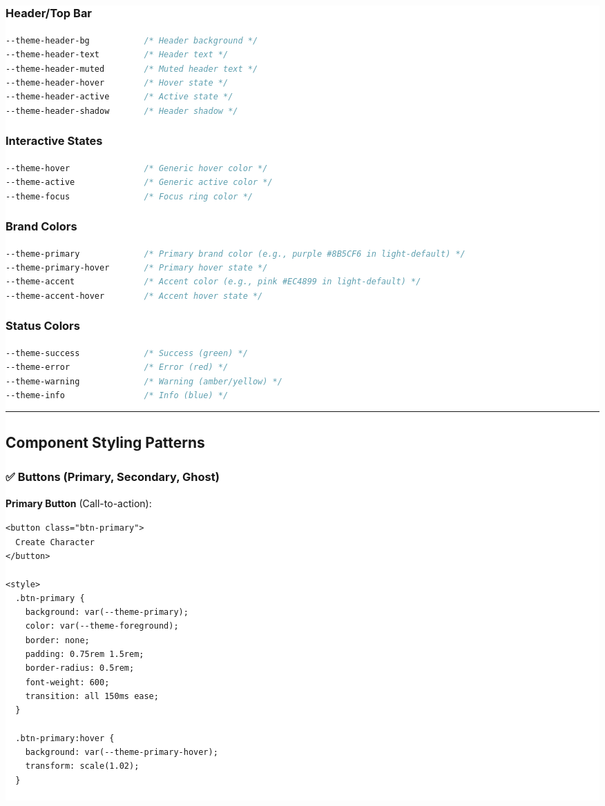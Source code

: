 ### Header/Top Bar

```css
--theme-header-bg           /* Header background */
--theme-header-text         /* Header text */
--theme-header-muted        /* Muted header text */
--theme-header-hover        /* Hover state */
--theme-header-active       /* Active state */
--theme-header-shadow       /* Header shadow */
```

### Interactive States

```css
--theme-hover               /* Generic hover color */
--theme-active              /* Generic active color */
--theme-focus               /* Focus ring color */
```

### Brand Colors

```css
--theme-primary             /* Primary brand color (e.g., purple #8B5CF6 in light-default) */
--theme-primary-hover       /* Primary hover state */
--theme-accent              /* Accent color (e.g., pink #EC4899 in light-default) */
--theme-accent-hover        /* Accent hover state */
```

### Status Colors

```css
--theme-success             /* Success (green) */
--theme-error               /* Error (red) */
--theme-warning             /* Warning (amber/yellow) */
--theme-info                /* Info (blue) */
```

---

## Component Styling Patterns

### ✅ Buttons (Primary, Secondary, Ghost)

**Primary Button** (Call-to-action):
```svelte
<button class="btn-primary">
  Create Character
</button>

<style>
  .btn-primary {
    background: var(--theme-primary);
    color: var(--theme-foreground);
    border: none;
    padding: 0.75rem 1.5rem;
    border-radius: 0.5rem;
    font-weight: 600;
    transition: all 150ms ease;
  }
  
  .btn-primary:hover {
    background: var(--theme-primary-hover);
    transform: scale(1.02);
  }
  
```